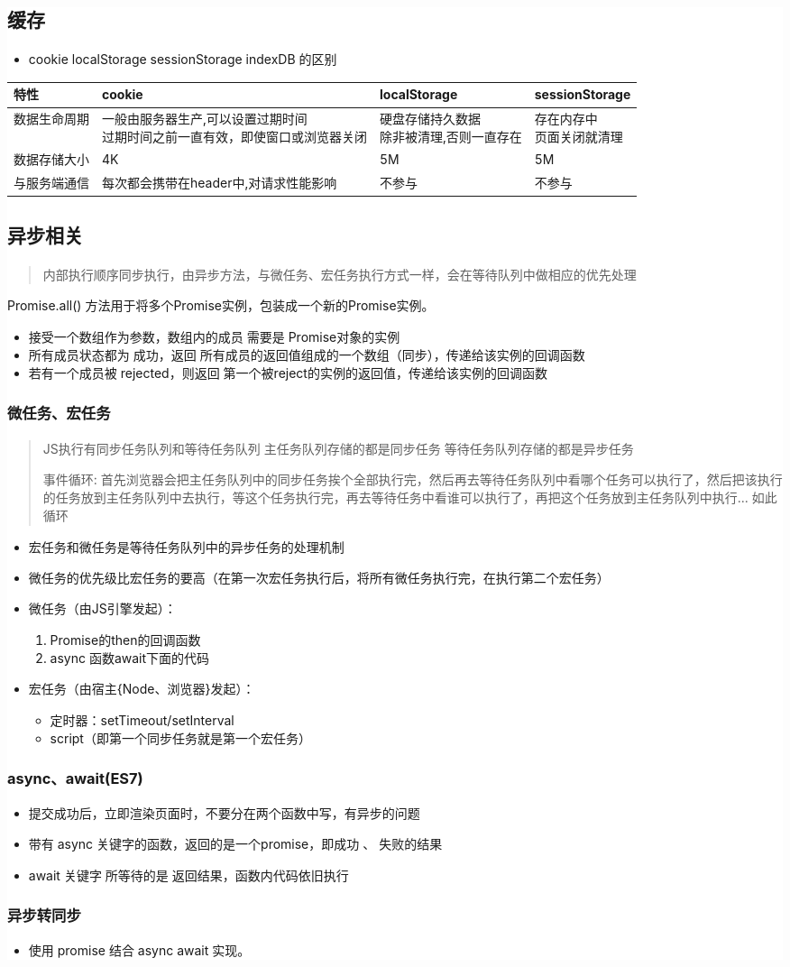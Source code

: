 ## 缓存

- cookie localStorage sessionStorage indexDB 的区别

| 特性         | cookie                                                                          | localStorage                                | sessionStorage               |
| :----------- | :------------------------------------------------------------------------------ | :------------------------------------------ | :--------------------------- |
| 数据生命周期 | 一般由服务器生产,可以设置过期时间<br>过期时间之前一直有效，即使窗口或浏览器关闭 | 硬盘存储持久数据<br>除非被清理,否则一直存在 | 存在内存中<br>页面关闭就清理 |
| 数据存储大小 | 4K                                                                              | 5M                                          | 5M                           |
| 与服务端通信 | 每次都会携带在header中,对请求性能影响                                           | 不参与                                      | 不参与                       |

## 异步相关

> 内部执行顺序同步执行，由异步方法，与微任务、宏任务执行方式一样，会在等待队列中做相应的优先处理

Promise.all() 方法用于将多个Promise实例，包装成一个新的Promise实例。

- 接受一个数组作为参数，数组内的成员 需要是 Promise对象的实例
- 所有成员状态都为 成功，返回 所有成员的返回值组成的一个数组（同步），传递给该实例的回调函数
- 若有一个成员被 rejected，则返回 第一个被reject的实例的返回值，传递给该实例的回调函数

### 微任务、宏任务

> JS执行有同步任务队列和等待任务队列
> 主任务队列存储的都是同步任务
> 等待任务队列存储的都是异步任务
>
> 事件循环: 首先浏览器会把主任务队列中的同步任务挨个全部执行完，然后再去等待任务队列中看哪个任务可以执行了，然后把该执行的任务放到主任务队列中去执行，等这个任务执行完，再去等待任务中看谁可以执行了，再把这个任务放到主任务队列中执行... 如此循环

- 宏任务和微任务是等待任务队列中的异步任务的处理机制
- 微任务的优先级比宏任务的要高（在第一次宏任务执行后，将所有微任务执行完，在执行第二个宏任务）

- 微任务（由JS引擎发起）：

  1. Promise的then的回调函数
  2. async 函数await下面的代码

- 宏任务（由宿主{Node、浏览器}发起）：

  - 定时器：setTimeout/setInterval
  - script（即第一个同步任务就是第一个宏任务）

### async、await(ES7)

- 提交成功后，立即渲染页面时，不要分在两个函数中写，有异步的问题

- 带有 async 关键字的函数，返回的是一个promise，即成功 、 失败的结果
- await 关键字 所等待的是 返回结果，函数内代码依旧执行

### 异步转同步

- 使用 promise 结合 async await 实现。
